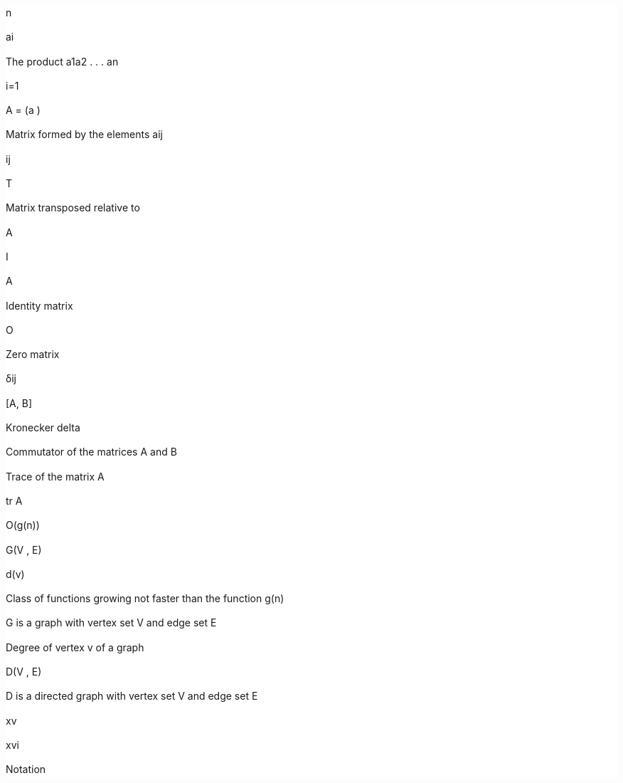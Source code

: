 n

ai

The product a1a2 . . . an

i=1

A = (a )

Matrix formed by the elements aij

ij

T

Matrix transposed relative to

A

I

A

Identity matrix

O

Zero matrix

δij

[A, B]

Kronecker delta

Commutator of the matrices A and B

Trace of the matrix A

tr A

O(g(n))

G(V , E)

d(v)

Class of functions growing not faster than the function g(n)

G is a graph with vertex set V and edge set E

Degree of vertex v of a graph

D(V , E)

D is a directed graph with vertex set V and edge set E

xv





xvi

Notation
